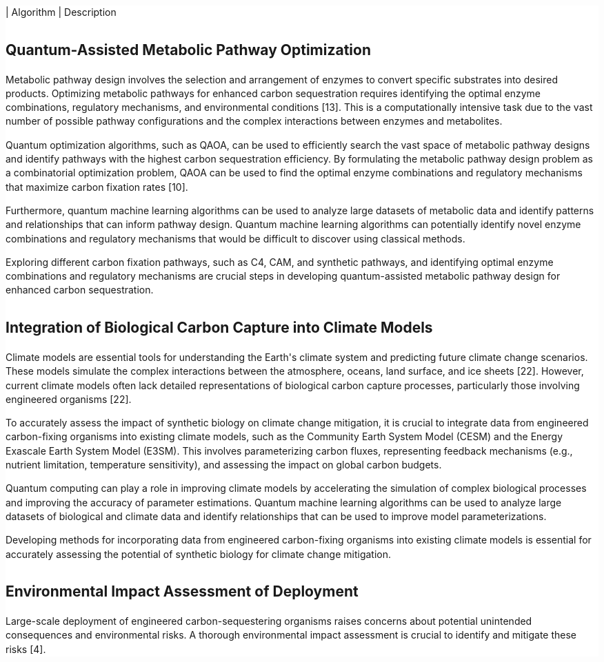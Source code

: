 | Algorithm                      | Description
## Quantum-Assisted Metabolic Pathway Optimization

Metabolic pathway design involves the selection and arrangement of enzymes to convert specific substrates into desired products. Optimizing metabolic pathways for enhanced carbon sequestration requires identifying the optimal enzyme combinations, regulatory mechanisms, and environmental conditions [13]. This is a computationally intensive task due to the vast number of possible pathway configurations and the complex interactions between enzymes and metabolites.

Quantum optimization algorithms, such as QAOA, can be used to efficiently search the vast space of metabolic pathway designs and identify pathways with the highest carbon sequestration efficiency. By formulating the metabolic pathway design problem as a combinatorial optimization problem, QAOA can be used to find the optimal enzyme combinations and regulatory mechanisms that maximize carbon fixation rates [10].

Furthermore, quantum machine learning algorithms can be used to analyze large datasets of metabolic data and identify patterns and relationships that can inform pathway design. Quantum machine learning algorithms can potentially identify novel enzyme combinations and regulatory mechanisms that would be difficult to discover using classical methods.

Exploring different carbon fixation pathways, such as C4, CAM, and synthetic pathways, and identifying optimal enzyme combinations and regulatory mechanisms are crucial steps in developing quantum-assisted metabolic pathway design for enhanced carbon sequestration.

## Integration of Biological Carbon Capture into Climate Models

Climate models are essential tools for understanding the Earth's climate system and predicting future climate change scenarios. These models simulate the complex interactions between the atmosphere, oceans, land surface, and ice sheets [22]. However, current climate models often lack detailed representations of biological carbon capture processes, particularly those involving engineered organisms [22].

To accurately assess the impact of synthetic biology on climate change mitigation, it is crucial to integrate data from engineered carbon-fixing organisms into existing climate models, such as the Community Earth System Model (CESM) and the Energy Exascale Earth System Model (E3SM). This involves parameterizing carbon fluxes, representing feedback mechanisms (e.g., nutrient limitation, temperature sensitivity), and assessing the impact on global carbon budgets.

Quantum computing can play a role in improving climate models by accelerating the simulation of complex biological processes and improving the accuracy of parameter estimations. Quantum machine learning algorithms can be used to analyze large datasets of biological and climate data and identify relationships that can be used to improve model parameterizations.

Developing methods for incorporating data from engineered carbon-fixing organisms into existing climate models is essential for accurately assessing the potential of synthetic biology for climate change mitigation.

## Environmental Impact Assessment of Deployment

Large-scale deployment of engineered carbon-sequestering organisms raises concerns about potential unintended consequences and environmental risks. A thorough environmental impact assessment is crucial to identify and mitigate these risks [4].
